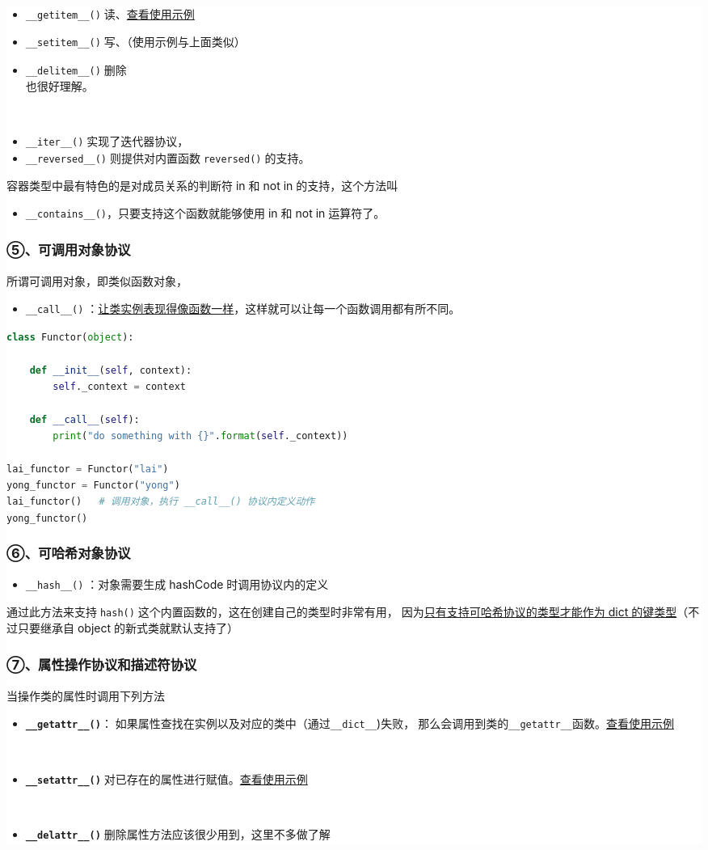 - `__getitem__()` 读、<a href="#__getitem__">查看使用示例</a>

- `__setitem__()` 写、（使用示例与上面类似）

- `__delitem__()` 删除  
也很好理解。
<br>

- `__iter__()` 实现了迭代器协议，
- `__reversed__()` 则提供对内置函数 `reversed()` 的支持。

容器类型中最有特色的是对成员关系的判断符 in 和 not in 的支持，这个方法叫 

- `__contains__()`，只要支持这个函数就能够使用 in 和 not in 运算符了。

### ⑤、可调用对象协议

所谓可调用对象，即类似函数对象，
- `__call__()` ：<u>让类实例表现得像函数一样</u>，这样就可以让每一个函数调用都有所不同。

```python
class Functor(object):

    def __init__(self, context):
        self._context = context

    def __call__(self):
        print("do something with {}".format(self._context))

lai_functor = Functor("lai")
yong_functor = Functor("yong")
lai_functor()   # 调用对象，执行 __call__() 协议内定义动作
yong_functor()
```

### ⑥、可哈希对象协议

- `__hash__()` ：对象需要生成 hashCode 时调用协议内的定义

通过此方法来支持 `hash()` 这个内置函数的，这在创建自己的类型时非常有用，
因为<u>只有支持可哈希协议的类型才能作为 dict 的键类型</u>（不过只要继承自 object 的新式类就默认支持了）
<u></u>

### ⑦、属性操作协议和描述符协议

当操作类的属性时调用下列方法
- **`__getattr__()`**：
如果属性查找在实例以及对应的类中（通过`__dict__`)失败， 那么会调用到类的`__getattr__`函数。<a href="#__getattr__">查看使用示例</a>
<br>

- **`__setattr__()`**
对已存在的属性进行赋值。<a href="#__setattr__">查看使用示例</a>
<br>

- **`__delattr__()`**
删除属性方法应该很少用到，这里不多做了解
